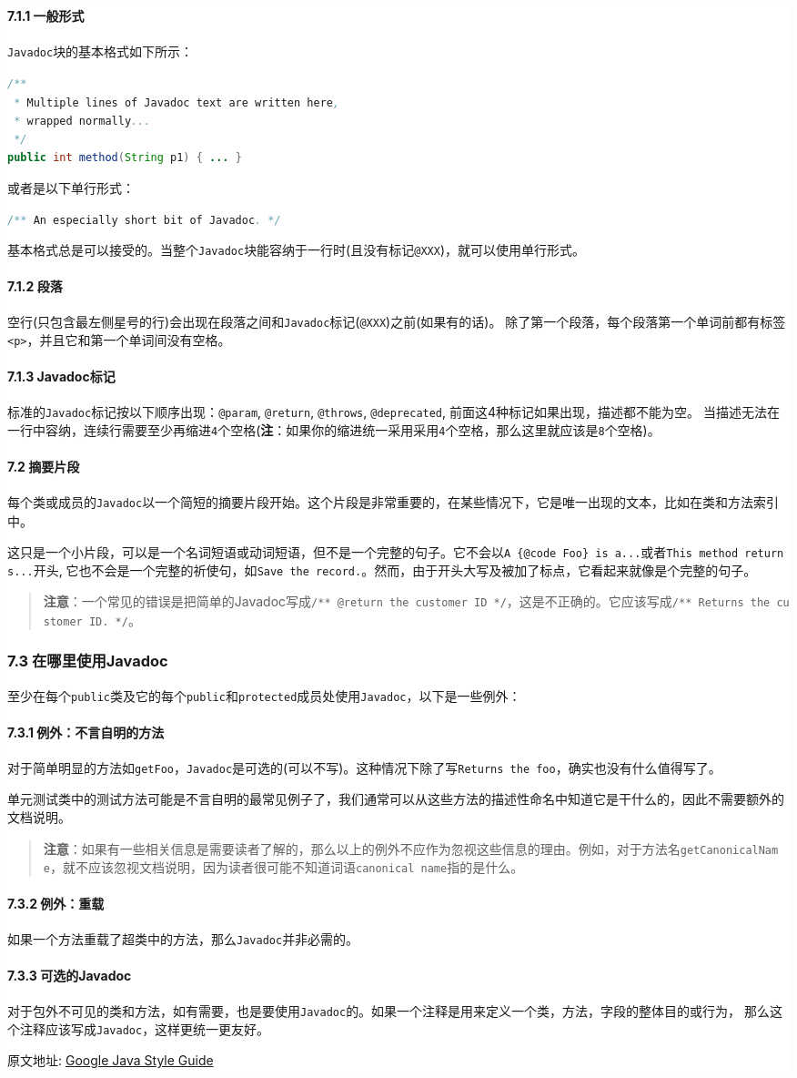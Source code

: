 #### 7.1.1 一般形式

`Javadoc`块的基本格式如下所示：

```java
/**
 * Multiple lines of Javadoc text are written here,
 * wrapped normally...
 */
public int method(String p1) { ... }
```

或者是以下单行形式：

```java
/** An especially short bit of Javadoc. */
```

基本格式总是可以接受的。当整个`Javadoc`块能容纳于一行时(且没有标记`@XXX`)，就可以使用单行形式。

#### 7.1.2 段落

空行(只包含最左侧星号的行)会出现在段落之间和`Javadoc`标记(`@XXX`)之前(如果有的话)。 除了第一个段落，每个段落第一个单词前都有标签`<p>`，并且它和第一个单词间没有空格。

#### 7.1.3 Javadoc标记

标准的`Javadoc`标记按以下顺序出现：`@param`, `@return`, `@throws`, `@deprecated`, 前面这4种标记如果出现，描述都不能为空。 当描述无法在一行中容纳，连续行需要至少再缩进`4`个空格(**注**：如果你的缩进统一采用采用`4`个空格，那么这里就应该是`8`个空格)。

#### 7.2 摘要片段

每个类或成员的`Javadoc`以一个简短的摘要片段开始。这个片段是非常重要的，在某些情况下，它是唯一出现的文本，比如在类和方法索引中。

这只是一个小片段，可以是一个名词短语或动词短语，但不是一个完整的句子。它不会以`A {@code Foo} is a...`或者`This method returns...`开头, 它也不会是一个完整的祈使句，如`Save the record.`。然而，由于开头大写及被加了标点，它看起来就像是个完整的句子。

> **注意**：一个常见的错误是把简单的Javadoc写成`/** @return the customer ID */`，这是不正确的。它应该写成`/** Returns the customer ID. */`。

### 7.3 在哪里使用Javadoc

至少在每个`public`类及它的每个`public`和`protected`成员处使用`Javadoc`，以下是一些例外：

#### 7.3.1 例外：不言自明的方法

对于简单明显的方法如`getFoo`，`Javadoc`是可选的(可以不写)。这种情况下除了写`Returns the foo`，确实也没有什么值得写了。

单元测试类中的测试方法可能是不言自明的最常见例子了，我们通常可以从这些方法的描述性命名中知道它是干什么的，因此不需要额外的文档说明。

> **注意**：如果有一些相关信息是需要读者了解的，那么以上的例外不应作为忽视这些信息的理由。例如，对于方法名`getCanonicalName`，就不应该忽视文档说明，因为读者很可能不知道词语`canonical name`指的是什么。

#### 7.3.2 例外：重载

如果一个方法重载了超类中的方法，那么`Javadoc`并非必需的。

#### 7.3.3 可选的Javadoc

对于包外不可见的类和方法，如有需要，也是要使用`Javadoc`的。如果一个注释是用来定义一个类，方法，字段的整体目的或行为， 那么这个注释应该写成`Javadoc`，这样更统一更友好。

原文地址: [Google Java Style Guide](http://checkstyle.sourceforge.net/reports/google-java-style-20170228.html)